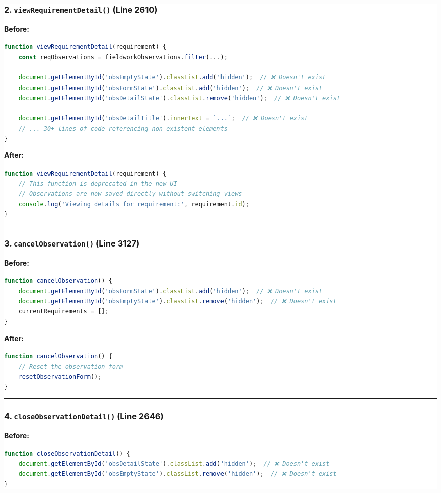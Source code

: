 
### **2. `viewRequirementDetail()`** (Line 2610)

**Before:**
```javascript
function viewRequirementDetail(requirement) {
    const reqObservations = fieldworkObservations.filter(...);
    
    document.getElementById('obsEmptyState').classList.add('hidden');  // ❌ Doesn't exist
    document.getElementById('obsFormState').classList.add('hidden');  // ❌ Doesn't exist
    document.getElementById('obsDetailState').classList.remove('hidden');  // ❌ Doesn't exist
    
    document.getElementById('obsDetailTitle').innerText = `...`;  // ❌ Doesn't exist
    // ... 30+ lines of code referencing non-existent elements
}
```

**After:**
```javascript
function viewRequirementDetail(requirement) {
    // This function is deprecated in the new UI
    // Observations are now saved directly without switching views
    console.log('Viewing details for requirement:', requirement.id);
}
```

---

### **3. `cancelObservation()`** (Line 3127)

**Before:**
```javascript
function cancelObservation() {
    document.getElementById('obsFormState').classList.add('hidden');  // ❌ Doesn't exist
    document.getElementById('obsEmptyState').classList.remove('hidden');  // ❌ Doesn't exist
    currentRequirements = [];
}
```

**After:**
```javascript
function cancelObservation() {
    // Reset the observation form
    resetObservationForm();
}
```

---

### **4. `closeObservationDetail()`** (Line 2646)

**Before:**
```javascript
function closeObservationDetail() {
    document.getElementById('obsDetailState').classList.add('hidden');  // ❌ Doesn't exist
    document.getElementById('obsEmptyState').classList.remove('hidden');  // ❌ Doesn't exist
}
```
